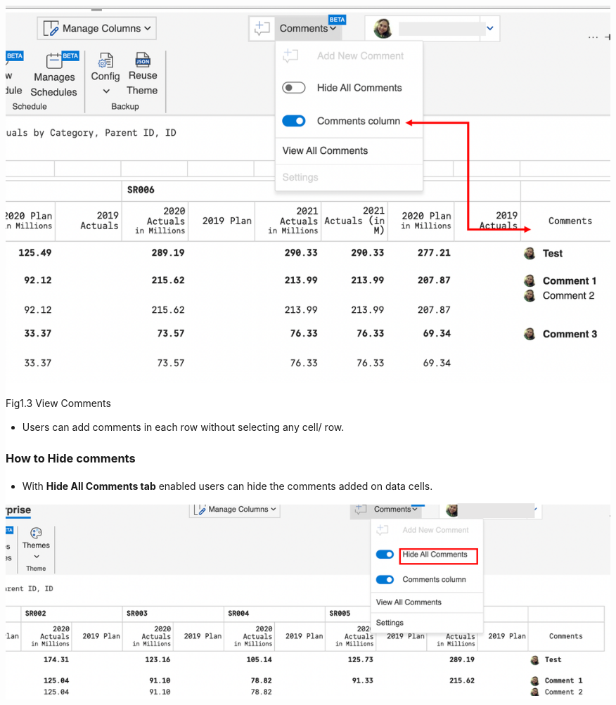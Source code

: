 ![Fig1.3 View Comments](/img/Comments/Commenting9.png)

Fig1.3 View Comments

- Users can add comments in each row without selecting any cell/ row.

### How to Hide comments

- With **Hide All Comments tab** enabled users can hide the comments added on data cells.

![Fig 1.4.1 Hide comments](/img/Comments/Commenting10.png)
